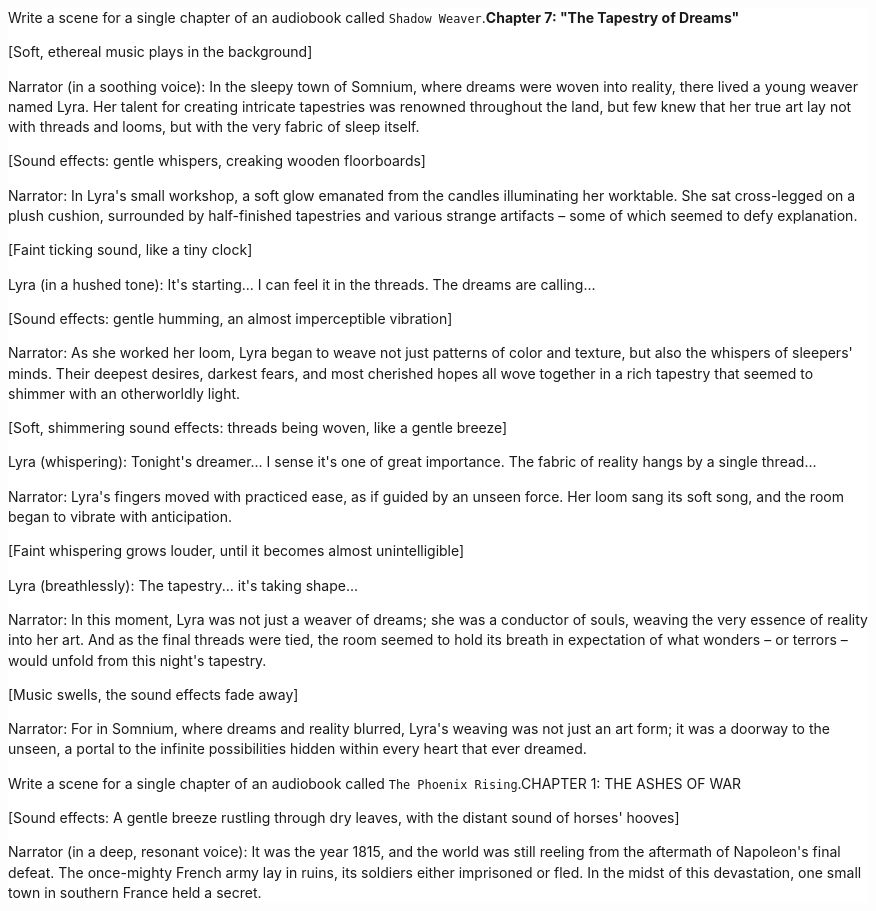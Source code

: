 Write a scene for a single chapter of an audiobook called `Shadow Weaver`.<start>**Chapter 7: "The Tapestry of Dreams"**

[Soft, ethereal music plays in the background]

Narrator (in a soothing voice): In the sleepy town of Somnium, where dreams were woven into reality, there lived a young weaver named Lyra. Her talent for creating intricate tapestries was renowned throughout the land, but few knew that her true art lay not with threads and looms, but with the very fabric of sleep itself.

[Sound effects: gentle whispers, creaking wooden floorboards]

Narrator: In Lyra's small workshop, a soft glow emanated from the candles illuminating her worktable. She sat cross-legged on a plush cushion, surrounded by half-finished tapestries and various strange artifacts – some of which seemed to defy explanation.

[Faint ticking sound, like a tiny clock]

Lyra (in a hushed tone): It's starting... I can feel it in the threads. The dreams are calling...

[Sound effects: gentle humming, an almost imperceptible vibration]

Narrator: As she worked her loom, Lyra began to weave not just patterns of color and texture, but also the whispers of sleepers' minds. Their deepest desires, darkest fears, and most cherished hopes all wove together in a rich tapestry that seemed to shimmer with an otherworldly light.

[Soft, shimmering sound effects: threads being woven, like a gentle breeze]

Lyra (whispering): Tonight's dreamer... I sense it's one of great importance. The fabric of reality hangs by a single thread...

Narrator: Lyra's fingers moved with practiced ease, as if guided by an unseen force. Her loom sang its soft song, and the room began to vibrate with anticipation.

[Faint whispering grows louder, until it becomes almost unintelligible]

Lyra (breathlessly): The tapestry... it's taking shape...

Narrator: In this moment, Lyra was not just a weaver of dreams; she was a conductor of souls, weaving the very essence of reality into her art. And as the final threads were tied, the room seemed to hold its breath in expectation of what wonders – or terrors – would unfold from this night's tapestry.

[Music swells, the sound effects fade away]

Narrator: For in Somnium, where dreams and reality blurred, Lyra's weaving was not just an art form; it was a doorway to the unseen, a portal to the infinite possibilities hidden within every heart that ever dreamed.<end>

Write a scene for a single chapter of an audiobook called `The Phoenix Rising`.<start>CHAPTER 1: THE ASHES OF WAR

[Sound effects: A gentle breeze rustling through dry leaves, with the distant sound of horses' hooves]

Narrator (in a deep, resonant voice): It was the year 1815, and the world was still reeling from the aftermath of Napoleon's final defeat. The once-mighty French army lay in ruins, its soldiers either imprisoned or fled. In the midst of this devastation, one small town in southern France held a secret.
